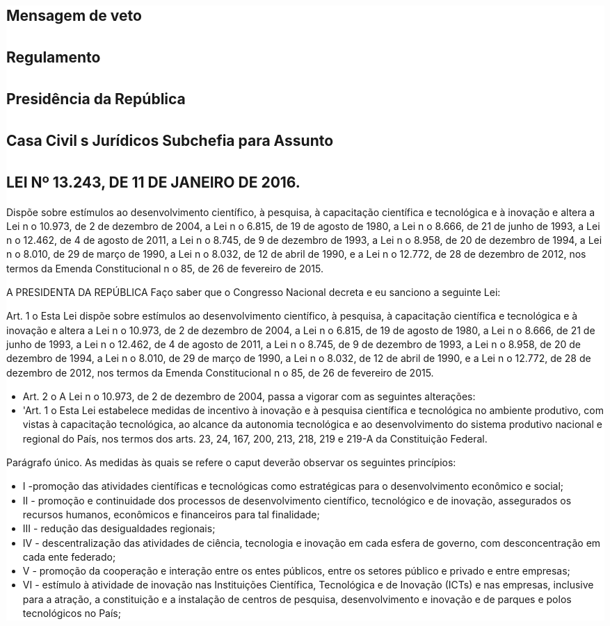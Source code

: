 

## Mensagem de veto

## Regulamento

## Presidência da República

## Casa Civil s Jurídicos Subchefia para Assunto

## LEI Nº 13.243, DE 11 DE JANEIRO DE 2016.

Dispõe  sobre  estímulos  ao  desenvolvimento  científico,  à pesquisa, à capacitação científica e tecnológica e à inovação  e  altera  a  Lei  n o   10.973,  de  2  de  dezembro  de 2004,  a  Lei  n o   6.815,  de  19  de  agosto  de  1980,  a  Lei  n o 8.666,  de  21  de  junho  de  1993,  a  Lei  n o   12.462,  de  4  de agosto de 2011, a Lei n o  8.745, de 9 de dezembro de 1993, a Lei n o  8.958, de 20 de dezembro de 1994, a Lei n o  8.010, de 29 de março de 1990, a Lei n o  8.032, de 12 de abril de 1990, e a Lei n o  12.772, de 28 de dezembro de 2012, nos termos da Emenda Constitucional n o  85, de 26 de fevereiro de 2015.

A PRESIDENTA DA REPÚBLICA Faço saber que o Congresso Nacional decreta e eu sanciono a seguinte Lei:

Art.  1 o Esta  Lei  dispõe  sobre  estímulos  ao  desenvolvimento  científico,  à  pesquisa,  à  capacitação  científica  e tecnológica e à inovação e altera a Lei n o  10.973, de 2 de dezembro de 2004, a Lei n o  6.815, de 19 de agosto de 1980, a Lei n o  8.666, de 21 de junho de 1993, a Lei n o  12.462, de 4 de agosto de 2011, a Lei n o  8.745, de 9 de dezembro de 1993, a Lei n o  8.958, de 20 de dezembro de 1994, a Lei n o  8.010, de 29 de março de 1990, a Lei  n o  8.032, de 12 de abril de 1990, e a Lei n o  12.772, de 28 de dezembro de 2012, nos termos da Emenda Constitucional n o  85, de 26 de fevereiro de 2015.

- Art. 2 o   A Lei n o 10.973, de 2 de dezembro de 2004, passa a vigorar com as seguintes alterações:
- 'Art.  1 o Esta  Lei  estabelece  medidas  de  incentivo  à  inovação  e  à  pesquisa  científica  e tecnológica  no  ambiente  produtivo,  com  vistas  à  capacitação  tecnológica,  ao  alcance  da autonomia  tecnológica  e  ao  desenvolvimento  do  sistema  produtivo  nacional  e  regional  do País, nos termos dos arts. 23, 24, 167, 200, 213, 218, 219 e 219-A da Constituição Federal.

Parágrafo único.    As  medidas  às  quais  se  refere  o caput deverão  observar  os  seguintes princípios:

- I -promoção das atividades científicas e tecnológicas como estratégicas para o desenvolvimento econômico e social;
- II - promoção e continuidade dos processos de desenvolvimento científico, tecnológico e de inovação, assegurados os recursos humanos, econômicos e financeiros para tal finalidade;
- III - redução das desigualdades regionais;
- IV  -  descentralização  das  atividades  de  ciência,  tecnologia  e  inovação  em  cada  esfera  de governo, com desconcentração em cada ente federado;
- V - promoção da cooperação e interação entre os entes públicos, entre os setores público e privado e entre empresas;
- VI - estímulo à atividade de inovação nas Instituições Científica, Tecnológica e de Inovação (ICTs) e nas empresas, inclusive para a atração, a constituição e a instalação de centros de pesquisa, desenvolvimento e inovação e de parques e polos tecnológicos no País;
